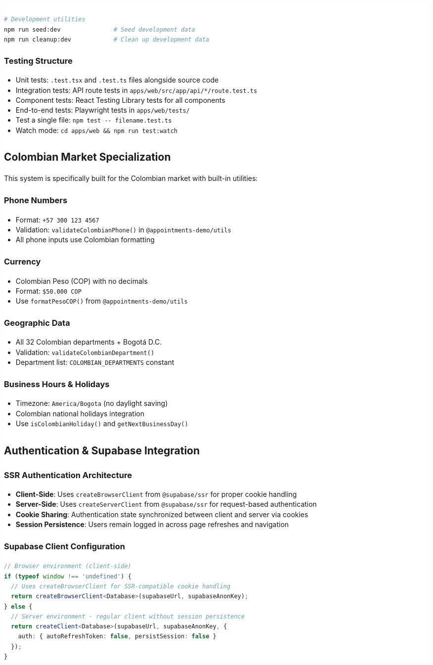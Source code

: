 ```bash

# Development utilities
npm run seed:dev               # Seed development data
npm run cleanup:dev            # Clean up development data
```

### Testing Structure
- Unit tests: `.test.tsx` and `.test.ts` files alongside source code
- Integration tests: API route tests in `apps/web/src/app/api/*/route.test.ts`
- Component tests: React Testing Library tests for all components
- End-to-end tests: Playwright tests in `apps/web/tests/`
- Test a single file: `npm test -- filename.test.ts`
- Watch mode: `cd apps/web && npm run test:watch`

## Colombian Market Specialization

This system is specifically built for the Colombian market with built-in utilities:

### Phone Numbers
- Format: `+57 300 123 4567`
- Validation: `validateColombianPhone()` in `@appointments-demo/utils`
- All phone inputs use Colombian formatting

### Currency 
- Colombian Peso (COP) with no decimals
- Format: `$50.000 COP`
- Use `formatPesoCOP()` from `@appointments-demo/utils`

### Geographic Data
- All 32 Colombian departments + Bogotá D.C.
- Validation: `validateColombianDepartment()` 
- Department list: `COLOMBIAN_DEPARTMENTS` constant

### Business Hours & Holidays
- Timezone: `America/Bogota` (no daylight saving)
- Colombian national holidays integration
- Use `isColombianHoliday()` and `getNextBusinessDay()`

## Authentication & Supabase Integration

### SSR Authentication Architecture
- **Client-Side**: Uses `createBrowserClient` from `@supabase/ssr` for proper cookie handling
- **Server-Side**: Uses `createServerClient` from `@supabase/ssr` for request-based authentication
- **Cookie Sharing**: Authentication state synchronized between client and server via cookies
- **Session Persistence**: Users remain logged in across page refreshes and navigation

### Supabase Client Configuration
```typescript
// Browser environment (client-side)
if (typeof window !== 'undefined') {
  // Uses createBrowserClient for SSR-compatible cookie handling
  return createBrowserClient<Database>(supabaseUrl, supabaseAnonKey);
} else {
  // Server environment - regular client without session persistence
  return createClient<Database>(supabaseUrl, supabaseAnonKey, {
    auth: { autoRefreshToken: false, persistSession: false }
  });
}
```

